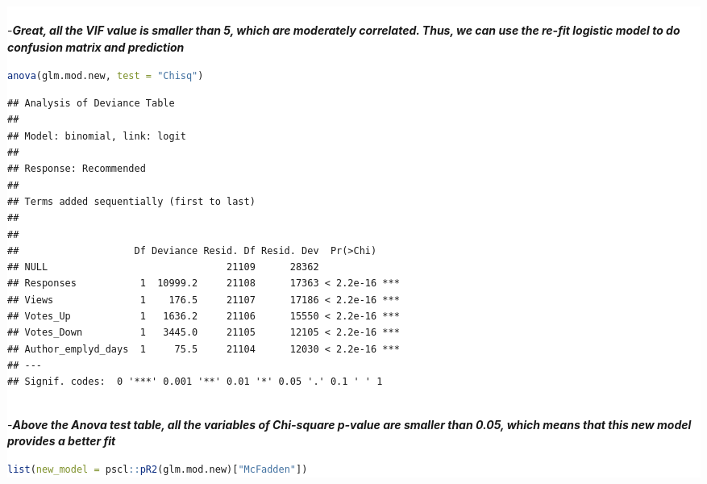 <br/> -***Great, all the VIF value is smaller than 5, which are
moderately correlated. Thus, we can use the re-fit logistic model to do
confusion matrix and prediction***

``` r
anova(glm.mod.new, test = "Chisq")
```

    ## Analysis of Deviance Table
    ## 
    ## Model: binomial, link: logit
    ## 
    ## Response: Recommended
    ## 
    ## Terms added sequentially (first to last)
    ## 
    ## 
    ##                    Df Deviance Resid. Df Resid. Dev  Pr(>Chi)    
    ## NULL                               21109      28362              
    ## Responses           1  10999.2     21108      17363 < 2.2e-16 ***
    ## Views               1    176.5     21107      17186 < 2.2e-16 ***
    ## Votes_Up            1   1636.2     21106      15550 < 2.2e-16 ***
    ## Votes_Down          1   3445.0     21105      12105 < 2.2e-16 ***
    ## Author_emplyd_days  1     75.5     21104      12030 < 2.2e-16 ***
    ## ---
    ## Signif. codes:  0 '***' 0.001 '**' 0.01 '*' 0.05 '.' 0.1 ' ' 1

<br/> -***Above the Anova test table, all the variables of Chi-square
p-value are smaller than 0.05, which means that this new model provides
a better fit***

``` r
list(new_model = pscl::pR2(glm.mod.new)["McFadden"])
```
